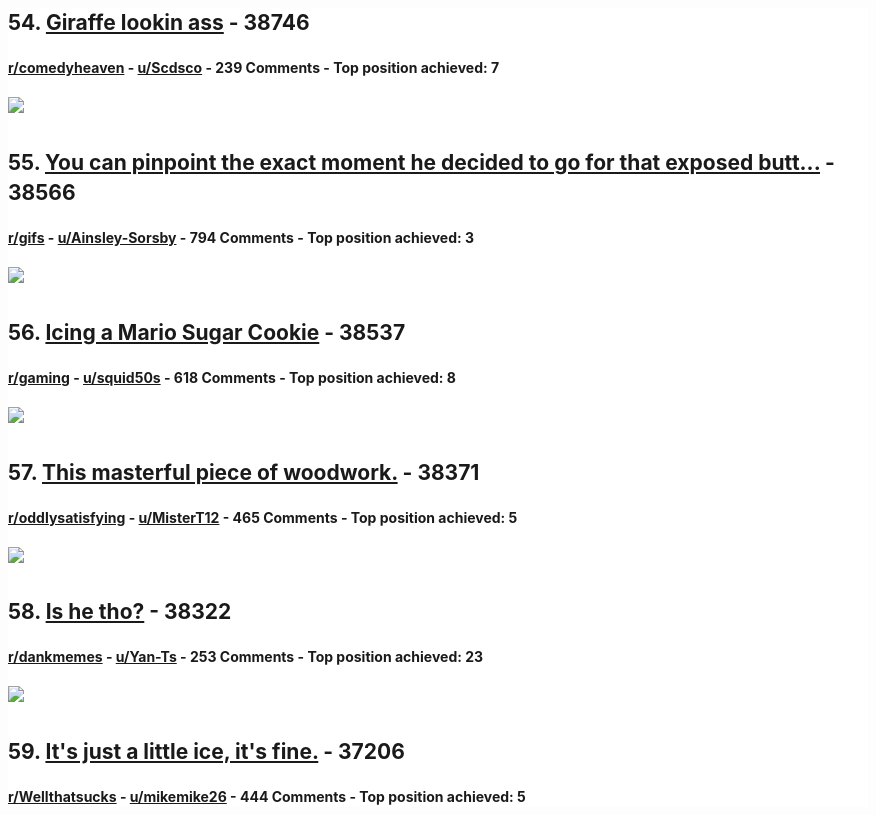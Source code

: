 ## 54. [Giraffe lookin ass](http://reddit.com/r/comedyheaven/comments/f0slcd/giraffe_lookin_ass/) - 38746
#### [r/comedyheaven](http://reddit.com/r/comedyheaven) - [u/Scdsco](http://reddit.com/u/Scdsco) - 239 Comments - Top position achieved: 7

<a href="https://i.redd.it/yyy657zurpf41.jpg"><img src="https://b.thumbs.redditmedia.com/9-UrIAVO0s6TayP4WLH-PbFWzuh7Hov5duNVQXf15oE.jpg"></img></a>

## 55. [You can pinpoint the exact moment he decided to go for that exposed butt...](http://reddit.com/r/gifs/comments/f0zxi1/you_can_pinpoint_the_exact_moment_he_decided_to/) - 38566
#### [r/gifs](http://reddit.com/r/gifs) - [u/Ainsley-Sorsby](http://reddit.com/u/Ainsley-Sorsby) - 794 Comments - Top position achieved: 3

<a href="https://i.imgur.com/J1cWuHo.gifv"><img src="https://b.thumbs.redditmedia.com/k7lhM5cIFCSTjMp7hH2W3lbaZNIAi77GmcbZqtWiMYM.jpg"></img></a>

## 56. [Icing a Mario Sugar Cookie](http://reddit.com/r/gaming/comments/f0uhbw/icing_a_mario_sugar_cookie/) - 38537
#### [r/gaming](http://reddit.com/r/gaming) - [u/squid50s](http://reddit.com/u/squid50s) - 618 Comments - Top position achieved: 8

<a href="https://gfycat.com/oddglaringafricanjacana"><img src="https://b.thumbs.redditmedia.com/S2kbveLgpyFV3eMro8t8dzD7E_gaI2G-DtGWYC081Qk.jpg"></img></a>

## 57. [This masterful piece of woodwork.](http://reddit.com/r/oddlysatisfying/comments/f0x8n2/this_masterful_piece_of_woodwork/) - 38371
#### [r/oddlysatisfying](http://reddit.com/r/oddlysatisfying) - [u/MisterT12](http://reddit.com/u/MisterT12) - 465 Comments - Top position achieved: 5

<a href="https://i.imgur.com/o2T0pOF.gifv"><img src="https://b.thumbs.redditmedia.com/jnYNUxB7px8khZIzoup7oXNwdzixGgvPezqkN_p15Dg.jpg"></img></a>

## 58. [Is he tho?](http://reddit.com/r/dankmemes/comments/f0wcdc/is_he_tho/) - 38322
#### [r/dankmemes](http://reddit.com/r/dankmemes) - [u/Yan-Ts](http://reddit.com/u/Yan-Ts) - 253 Comments - Top position achieved: 23

<a href="https://i.redd.it/d8lzpg0b4rf41.jpg"><img src="https://a.thumbs.redditmedia.com/312t3Bi3ZO_vVy3LfwJkXvs5zO_tadm8ch29Lx5Sze8.jpg"></img></a>

## 59. [It's just a little ice, it's fine.](http://reddit.com/r/Wellthatsucks/comments/f0v840/its_just_a_little_ice_its_fine/) - 37206
#### [r/Wellthatsucks](http://reddit.com/r/Wellthatsucks) - [u/mikemike26](http://reddit.com/u/mikemike26) - 444 Comments - Top position achieved: 5
